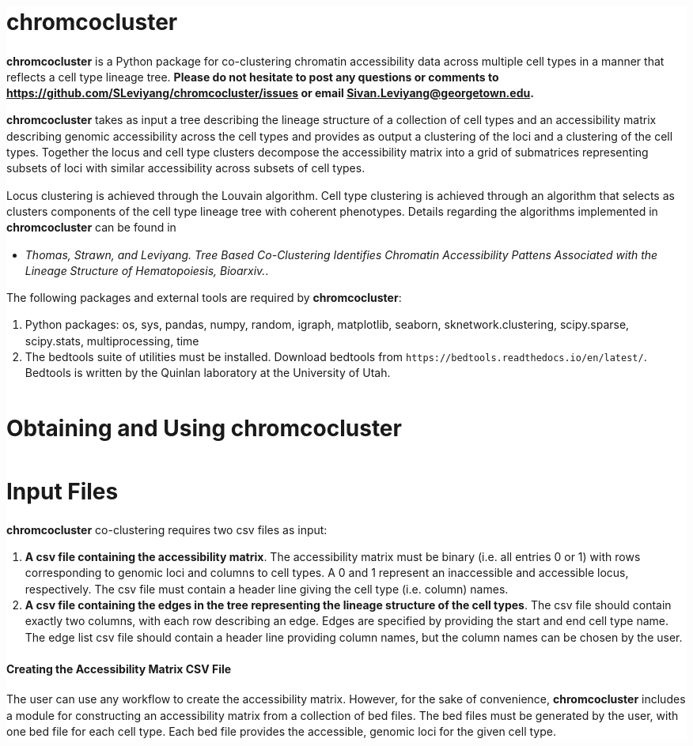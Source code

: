 # chromcocluster 

**chromcocluster** is a Python package for co-clustering  chromatin accessibility data across multiple cell types in a manner that reflects a cell type lineage tree.  **Please do not hesitate to post any questions or comments to https://github.com/SLeviyang/chromcocluster/issues or email Sivan.Leviyang@georgetown.edu.**

**chromcocluster** takes as input a tree describing the lineage structure of a collection of cell types and an accessibility matrix describing genomic accessibility across the cell types and provides as output a clustering of the loci and a clustering of the cell types.  Together the locus and cell type clusters decompose the accessibility matrix into a grid of submatrices representing subsets of loci with similar accessibility across subsets of cell types.  

Locus clustering is achieved through the Louvain algorithm.   Cell type clustering is achieved through an algorithm that selects as clusters components of the cell type lineage tree with coherent phenotypes. Details regarding the algorithms implemented in **chromcocluster** can be found in

* *Thomas, Strawn, and Leviyang.  Tree Based Co-Clustering Identifies Chromatin Accessibility Pattens Associated with
the Lineage Structure of Hematopoiesis, Bioarxiv.*.  

The following packages and external tools are required by **chromcocluster**:

1. Python packages: os, sys, pandas, numpy, random, igraph, matplotlib, seaborn, sknetwork.clustering, scipy.sparse, scipy.stats, multiprocessing, time
2. The bedtools suite of utilities must be installed.  Download bedtools from `https://bedtools.readthedocs.io/en/latest/`.  Bedtools is written by the Quinlan laboratory at the University of Utah.

# Obtaining and Using chromcocluster


# Input Files

**chromcocluster** co-clustering requires two csv files as input:

1. **A csv file containing the accessibility matrix**.  The accessibility matrix must be binary (i.e. all entries 0 or 1) with rows corresponding to genomic loci and columns to cell types.  A 0 and 1 represent an inaccessible and accessible locus, respectively.  The csv file must contain a header line giving the cell type (i.e. column) names.
2. **A csv file containing the edges in the tree representing the lineage structure of the cell types**.   The csv file should contain exactly two columns, with each row describing an edge.  Edges are specified by providing the start and end cell type name.  The edge list csv file should contain a header line providing column names, but the column names can be chosen by the user.

#### Creating the Accessibility Matrix CSV File

The user can use any workflow to create the accessibility matrix.  However, for the sake of convenience, **chromcocluster** includes a module for constructing an accessibility matrix from a collection of bed files.   The bed files must be generated by the user, with one bed file for each cell type.  Each bed file provides the accessible, genomic loci for the given cell 
type. 
